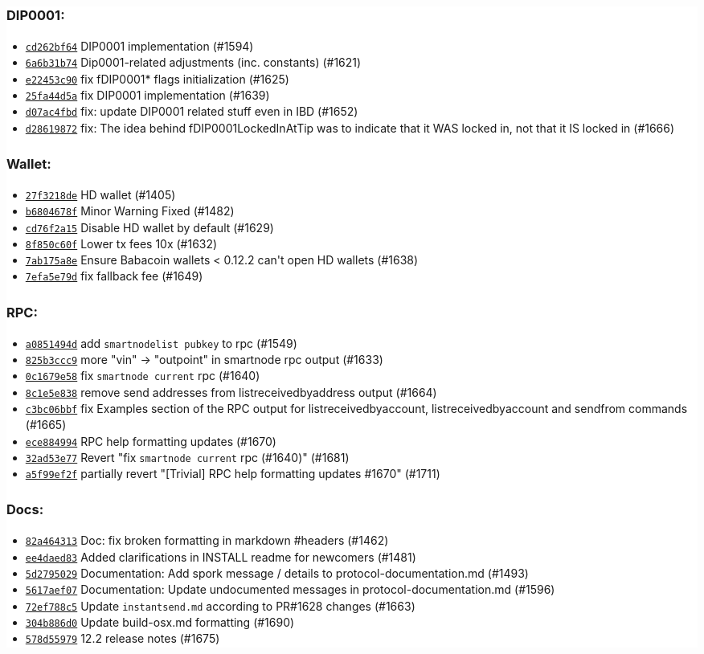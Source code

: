 ### DIP0001:
- [`cd262bf64`](https://github.com/babacoin/babacoin/commit/cd262bf64) DIP0001 implementation (#1594)
- [`6a6b31b74`](https://github.com/babacoin/babacoin/commit/6a6b31b74) Dip0001-related adjustments (inc. constants) (#1621)
- [`e22453c90`](https://github.com/babacoin/babacoin/commit/e22453c90) fix fDIP0001* flags initialization (#1625)
- [`25fa44d5a`](https://github.com/babacoin/babacoin/commit/25fa44d5a) fix DIP0001 implementation (#1639)
- [`d07ac4fbd`](https://github.com/babacoin/babacoin/commit/d07ac4fbd) fix: update DIP0001 related stuff even in IBD (#1652)
- [`d28619872`](https://github.com/babacoin/babacoin/commit/d28619872) fix: The idea behind fDIP0001LockedInAtTip was to indicate that it WAS locked in, not that it IS locked in (#1666)

### Wallet:
- [`27f3218de`](https://github.com/babacoin/babacoin/commit/27f3218de) HD wallet (#1405)
- [`b6804678f`](https://github.com/babacoin/babacoin/commit/b6804678f) Minor Warning Fixed (#1482)
- [`cd76f2a15`](https://github.com/babacoin/babacoin/commit/cd76f2a15) Disable HD wallet by default (#1629)
- [`8f850c60f`](https://github.com/babacoin/babacoin/commit/8f850c60f) Lower tx fees 10x (#1632)
- [`7ab175a8e`](https://github.com/babacoin/babacoin/commit/7ab175a8e) Ensure Babacoin wallets < 0.12.2 can't open HD wallets (#1638)
- [`7efa5e79d`](https://github.com/babacoin/babacoin/commit/7efa5e79d) fix fallback fee (#1649)

### RPC:
- [`a0851494d`](https://github.com/babacoin/babacoin/commit/a0851494d) add `smartnodelist pubkey` to rpc (#1549)
- [`825b3ccc9`](https://github.com/babacoin/babacoin/commit/825b3ccc9) more "vin" -> "outpoint" in smartnode rpc output (#1633)
- [`0c1679e58`](https://github.com/babacoin/babacoin/commit/0c1679e58) fix `smartnode current` rpc (#1640)
- [`8c1e5e838`](https://github.com/babacoin/babacoin/commit/8c1e5e838) remove send addresses from listreceivedbyaddress output (#1664)
- [`c3bc06bbf`](https://github.com/babacoin/babacoin/commit/c3bc06bbf) fix Examples section of the RPC output for listreceivedbyaccount, listreceivedbyaccount and sendfrom commands (#1665)
- [`ece884994`](https://github.com/babacoin/babacoin/commit/ece884994) RPC help formatting updates (#1670)
- [`32ad53e77`](https://github.com/babacoin/babacoin/commit/32ad53e77) Revert "fix `smartnode current` rpc (#1640)" (#1681)
- [`a5f99ef2f`](https://github.com/babacoin/babacoin/commit/a5f99ef2f) partially revert "[Trivial] RPC help formatting updates #1670" (#1711)

### Docs:
- [`82a464313`](https://github.com/babacoin/babacoin/commit/82a464313) Doc: fix broken formatting in markdown #headers (#1462)
- [`ee4daed83`](https://github.com/babacoin/babacoin/commit/ee4daed83) Added clarifications in INSTALL readme for newcomers (#1481)
- [`5d2795029`](https://github.com/babacoin/babacoin/commit/5d2795029) Documentation: Add spork message / details to protocol-documentation.md (#1493)
- [`5617aef07`](https://github.com/babacoin/babacoin/commit/5617aef07) Documentation: Update undocumented messages in protocol-documentation.md  (#1596)
- [`72ef788c5`](https://github.com/babacoin/babacoin/commit/72ef788c5) Update `instantsend.md` according to PR#1628 changes (#1663)
- [`304b886d0`](https://github.com/babacoin/babacoin/commit/304b886d0) Update build-osx.md formatting (#1690)
- [`578d55979`](https://github.com/babacoin/babacoin/commit/578d55979) 12.2 release notes (#1675)
